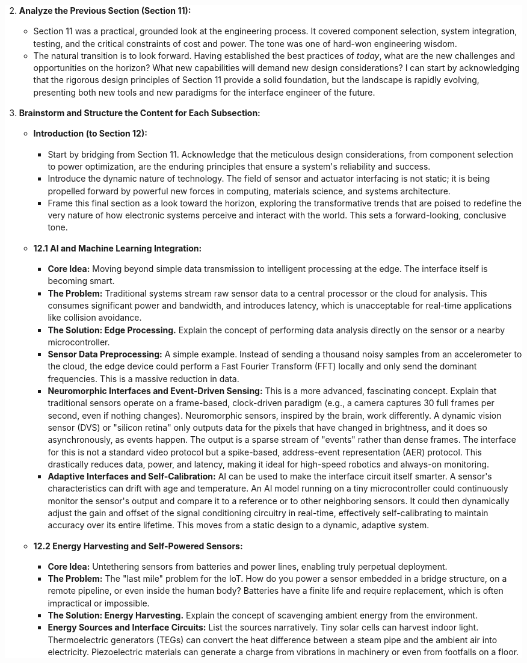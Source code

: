 2.  **Analyze the Previous Section (Section 11):**

    *   Section 11 was a practical, grounded look at the engineering process. It covered component selection, system integration, testing, and the critical constraints of cost and power. The tone was one of hard-won engineering wisdom.
    *   The natural transition is to look forward. Having established the best practices of *today*, what are the new challenges and opportunities on the horizon? What new capabilities will demand new design considerations? I can start by acknowledging that the rigorous design principles of Section 11 provide a solid foundation, but the landscape is rapidly evolving, presenting both new tools and new paradigms for the interface engineer of the future.

3.  **Brainstorm and Structure the Content for Each Subsection:**

    *   **Introduction (to Section 12):**
        *   Start by bridging from Section 11. Acknowledge that the meticulous design considerations, from component selection to power optimization, are the enduring principles that ensure a system's reliability and success.
        *   Introduce the dynamic nature of technology. The field of sensor and actuator interfacing is not static; it is being propelled forward by powerful new forces in computing, materials science, and systems architecture.
        *   Frame this final section as a look toward the horizon, exploring the transformative trends that are poised to redefine the very nature of how electronic systems perceive and interact with the world. This sets a forward-looking, conclusive tone.

    *   **12.1 AI and Machine Learning Integration:**
        *   **Core Idea:** Moving beyond simple data transmission to intelligent processing at the edge. The interface itself is becoming smart.
        *   **The Problem:** Traditional systems stream raw sensor data to a central processor or the cloud for analysis. This consumes significant power and bandwidth, and introduces latency, which is unacceptable for real-time applications like collision avoidance.
        *   **The Solution: Edge Processing.** Explain the concept of performing data analysis directly on the sensor or a nearby microcontroller.
        *   **Sensor Data Preprocessing:** A simple example. Instead of sending a thousand noisy samples from an accelerometer to the cloud, the edge device could perform a Fast Fourier Transform (FFT) locally and only send the dominant frequencies. This is a massive reduction in data.
        *   **Neuromorphic Interfaces and Event-Driven Sensing:** This is a more advanced, fascinating concept. Explain that traditional sensors operate on a frame-based, clock-driven paradigm (e.g., a camera captures 30 full frames per second, even if nothing changes). Neuromorphic sensors, inspired by the brain, work differently. A dynamic vision sensor (DVS) or "silicon retina" only outputs data for the pixels that have changed in brightness, and it does so asynchronously, as events happen. The output is a sparse stream of "events" rather than dense frames. The interface for this is not a standard video protocol but a spike-based, address-event representation (AER) protocol. This drastically reduces data, power, and latency, making it ideal for high-speed robotics and always-on monitoring.
        *   **Adaptive Interfaces and Self-Calibration:** AI can be used to make the interface circuit itself smarter. A sensor's characteristics can drift with age and temperature. An AI model running on a tiny microcontroller could continuously monitor the sensor's output and compare it to a reference or to other neighboring sensors. It could then dynamically adjust the gain and offset of the signal conditioning circuitry in real-time, effectively self-calibrating to maintain accuracy over its entire lifetime. This moves from a static design to a dynamic, adaptive system.

    *   **12.2 Energy Harvesting and Self-Powered Sensors:**
        *   **Core Idea:** Untethering sensors from batteries and power lines, enabling truly perpetual deployment.
        *   **The Problem:** The "last mile" problem for the IoT. How do you power a sensor embedded in a bridge structure, on a remote pipeline, or even inside the human body? Batteries have a finite life and require replacement, which is often impractical or impossible.
        *   **The Solution: Energy Harvesting.** Explain the concept of scavenging ambient energy from the environment.
        *   **Energy Sources and Interface Circuits:** List the sources narratively. Tiny solar cells can harvest indoor light. Thermoelectric generators (TEGs) can convert the heat difference between a steam pipe and the ambient air into electricity. Piezoelectric materials can generate a charge from vibrations in machinery or even from footfalls on a floor.